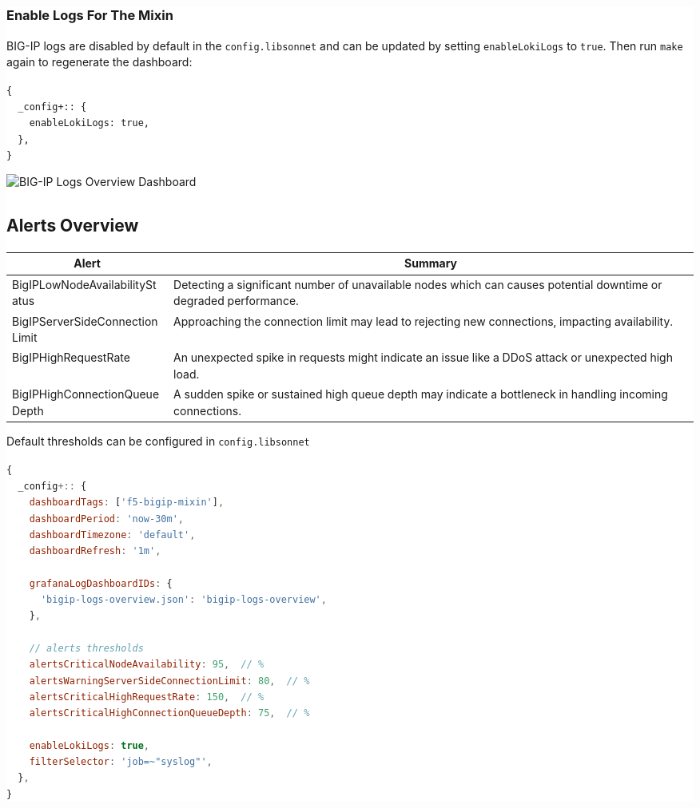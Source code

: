 ### Enable Logs For The Mixin

BIG-IP logs are disabled by default in the `config.libsonnet` and can be updated by setting `enableLokiLogs` to `true`. Then run `make` again to regenerate the dashboard:

```
{
  _config+:: {
    enableLokiLogs: true,
  },
}
```

![BIG-IP Logs Overview Dashboard](https://storage.googleapis.com/grafanalabs-integration-assets/f5-bigip/screenshots/bigip-logs-overview.png)


## Alerts Overview

| Alert                            | Summary                                                                                                          |
|----------------------------------|------------------------------------------------------------------------------------------------------------------|
| BigIPLowNodeAvailabilityStatus | Detecting a significant number of unavailable nodes which can causes potential downtime or degraded performance. |
| BigIPServerSideConnectionLimit | Approaching the connection limit may lead to rejecting new connections, impacting availability.                  |
| BigIPHighRequestRate           | An unexpected spike in requests might indicate an issue like a DDoS attack or unexpected high load.              |
| BigIPHighConnectionQueueDepth  | A sudden spike or sustained high queue depth may indicate a bottleneck in handling incoming connections.         |

Default thresholds can be configured in `config.libsonnet`

```js
{
  _config+:: {
    dashboardTags: ['f5-bigip-mixin'],
    dashboardPeriod: 'now-30m',
    dashboardTimezone: 'default',
    dashboardRefresh: '1m',

    grafanaLogDashboardIDs: {
      'bigip-logs-overview.json': 'bigip-logs-overview',
    },

    // alerts thresholds
    alertsCriticalNodeAvailability: 95,  // %
    alertsWarningServerSideConnectionLimit: 80,  // %
    alertsCriticalHighRequestRate: 150,  // %
    alertsCriticalHighConnectionQueueDepth: 75,  // %

    enableLokiLogs: true,
    filterSelector: 'job=~"syslog"',
  },
}

```

